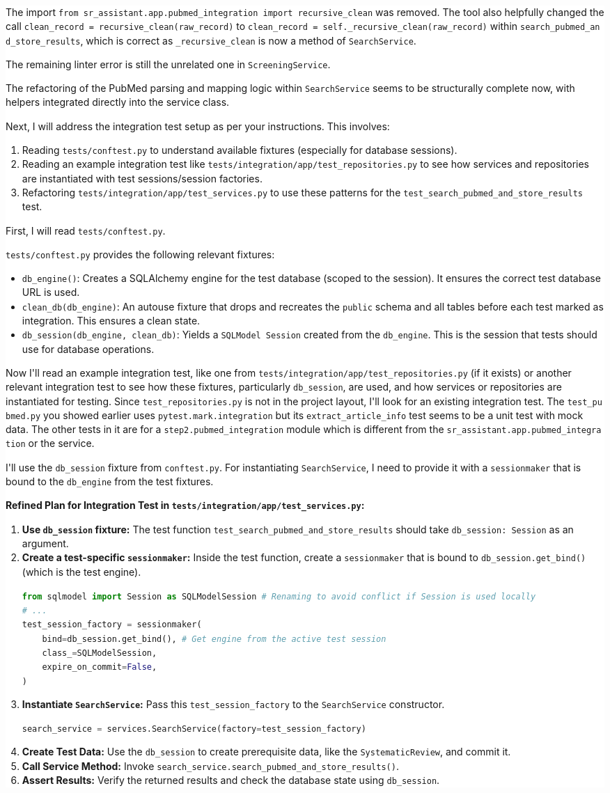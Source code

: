The import `from sr_assistant.app.pubmed_integration import recursive_clean` was removed.
The tool also helpfully changed the call `clean_record = recursive_clean(raw_record)` to `clean_record = self._recursive_clean(raw_record)` within `search_pubmed_and_store_results`, which is correct as `_recursive_clean` is now a method of `SearchService`.

The remaining linter error is still the unrelated one in `ScreeningService`.

The refactoring of the PubMed parsing and mapping logic within `SearchService` seems to be structurally complete now, with helpers integrated directly into the service class.

Next, I will address the integration test setup as per your instructions. This involves:
1.  Reading `tests/conftest.py` to understand available fixtures (especially for database sessions).
2.  Reading an example integration test like `tests/integration/app/test_repositories.py` to see how services and repositories are instantiated with test sessions/session factories.
3.  Refactoring `tests/integration/app/test_services.py` to use these patterns for the `test_search_pubmed_and_store_results` test.

First, I will read `tests/conftest.py`.

`tests/conftest.py` provides the following relevant fixtures:
-   `db_engine()`: Creates a SQLAlchemy engine for the test database (scoped to the session). It ensures the correct test database URL is used.
-   `clean_db(db_engine)`: An autouse fixture that drops and recreates the `public` schema and all tables before each test marked as integration. This ensures a clean state.
-   `db_session(db_engine, clean_db)`: Yields a `SQLModel Session` created from the `db_engine`. This is the session that tests should use for database operations.

Now I'll read an example integration test, like one from `tests/integration/app/test_repositories.py` (if it exists) or another relevant integration test to see how these fixtures, particularly `db_session`, are used, and how services or repositories are instantiated for testing. Since `test_repositories.py` is not in the project layout, I'll look for an existing integration test. The `test_pubmed.py` you showed earlier uses `pytest.mark.integration` but its `extract_article_info` test seems to be a unit test with mock data. The other tests in it are for a `step2.pubmed_integration` module which is different from the `sr_assistant.app.pubmed_integration` or the service.

I'll use the `db_session` fixture from `conftest.py`. For instantiating `SearchService`, I need to provide it with a `sessionmaker` that is bound to the `db_engine` from the test fixtures.

**Refined Plan for Integration Test in `tests/integration/app/test_services.py`:**

1.  **Use `db_session` fixture:** The test function `test_search_pubmed_and_store_results` should take `db_session: Session` as an argument.
2.  **Create a test-specific `sessionmaker`:** Inside the test function, create a `sessionmaker` that is bound to `db_session.get_bind()` (which is the test engine).
    ```python
    from sqlmodel import Session as SQLModelSession # Renaming to avoid conflict if Session is used locally
    # ...
    test_session_factory = sessionmaker(
        bind=db_session.get_bind(), # Get engine from the active test session
        class_=SQLModelSession,
        expire_on_commit=False,
    )
    ```
3.  **Instantiate `SearchService`:** Pass this `test_session_factory` to the `SearchService` constructor.
    ```python
    search_service = services.SearchService(factory=test_session_factory)
    ```
4.  **Create Test Data:** Use the `db_session` to create prerequisite data, like the `SystematicReview`, and commit it.
5.  **Call Service Method:** Invoke `search_service.search_pubmed_and_store_results()`.
6.  **Assert Results:** Verify the returned results and check the database state using `db_session`.
